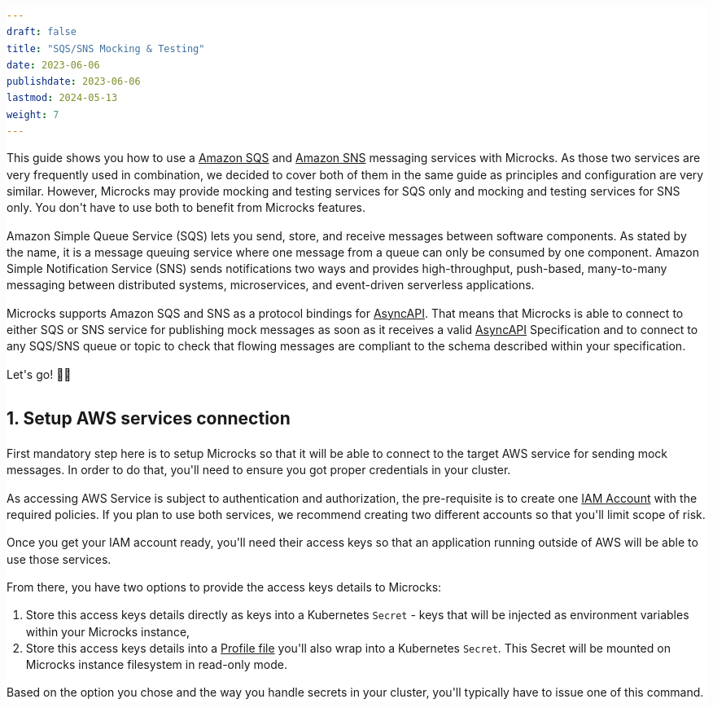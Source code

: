 ```yaml
---
draft: false
title: "SQS/SNS Mocking & Testing"
date: 2023-06-06
publishdate: 2023-06-06
lastmod: 2024-05-13
weight: 7
---
```


This guide shows you how to use a [Amazon SQS](https://aws.amazon.com/sqs/) and [Amazon SNS](https://aws.amazon.com/sns/) messaging services with Microcks. As those two services are very frequently used in combination, we decided to cover both of them in the same guide as principles and configuration are very similar. However, Microcks may provide mocking and testing services for SQS only and mocking and testing services for SNS only. You don't have to use both to benefit from Microcks features.

Amazon Simple Queue Service (SQS) lets you send, store, and receive messages between software components. As stated by the name, it is a message queuing service where one message from a queue can only be consumed by one component. Amazon Simple Notification Service (SNS) sends notifications two ways and provides high-throughput, push-based, many-to-many messaging between distributed systems, microservices, and event-driven serverless applications.

Microcks supports Amazon SQS and SNS as a protocol bindings for [AsyncAPI](../../using/asyncapi). That means that Microcks is able to connect to either SQS or SNS service for publishing mock messages as soon as it receives a valid [AsyncAPI](https://asyncapi.com) Specification and to connect to any SQS/SNS queue or topic to check that flowing messages are compliant to the schema described within your specification.

Let's go! 🏄‍♂️

## 1. Setup AWS services connection

First mandatory step here is to setup Microcks so that it will be able to connect to the target AWS service for sending mock messages. In order to do that, you'll need to ensure you got proper credentials in your cluster.

As accessing AWS Service is subject to authentication and authorization, the pre-requisite is to create one [IAM Account](https://aws.amazon.com/iam/) with the required policies. If you plan to use both services, we recommend creating two different accounts so that you'll limit scope of risk.

Once you get your IAM account ready, you'll need their access keys so that an application running outside of AWS will be able to use those services.

From there, you have two options to provide the access keys details to Microcks:
1. Store this access keys details directly as keys into a Kubernetes `Secret` - keys that will be injected as environment variables within your Microcks instance,
2. Store this access keys details into a [Profile file](https://docs.aws.amazon.com/cli/latest/userguide/cli-configure-files.html) you'll also wrap into a Kubernetes `Secret`. This Secret will be mounted on Microcks instance filesystem in read-only mode.

Based on the option you chose and the way you handle secrets in your cluster, you'll typically have to issue one of this command.
